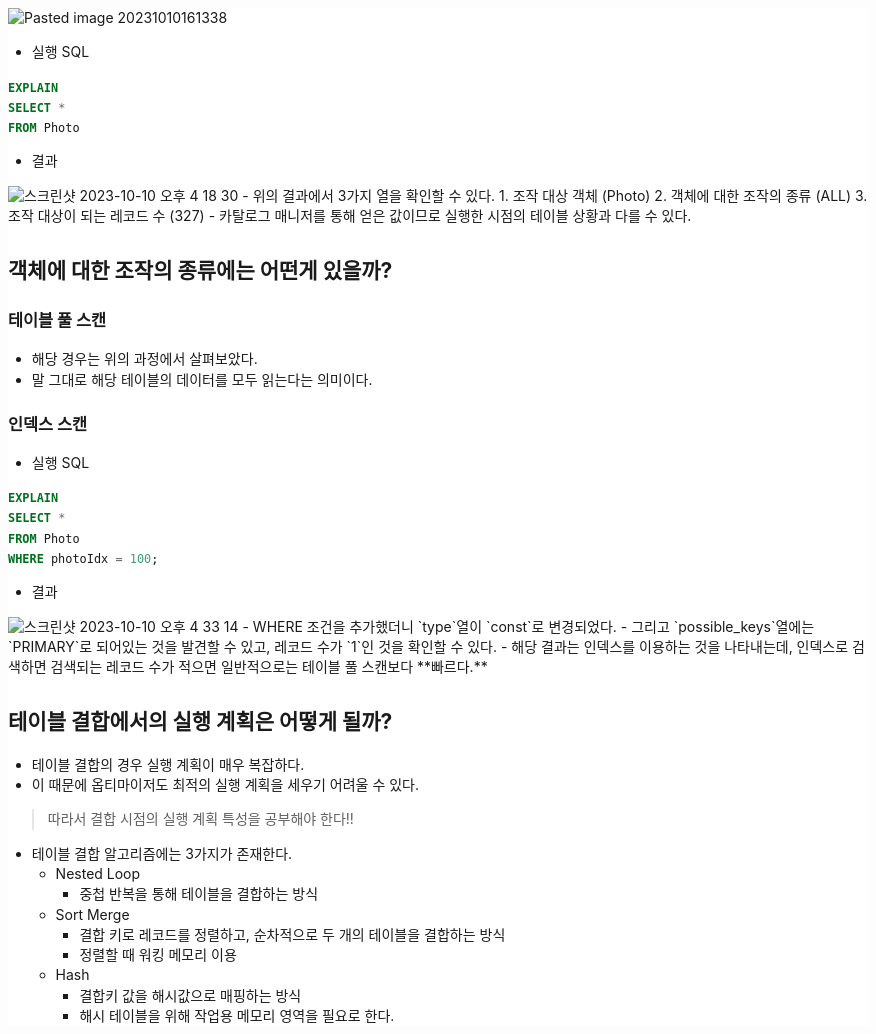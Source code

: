 <img width="627" alt="Pasted image 20231010161338" src="https://github.com/devcourse-study/SQL-Level-Up-study/assets/58359383/d5bc82ff-d7ec-4999-a52e-727a7e6e5328">

- 실행 SQL
``` SQL
EXPLAIN  
SELECT *  
FROM Photo
```

- 결과
<img width="1378" alt="스크린샷 2023-10-10 오후 4 18 30" src="https://github.com/devcourse-study/SQL-Level-Up-study/assets/58359383/c09d7c99-916a-416e-b236-b5b1b3e0100a">
- 위의 결과에서 3가지 열을 확인할 수 있다.
	1. 조작 대상 객체 (Photo)
	2. 객체에 대한 조작의 종류 (ALL)
	3. 조작 대상이 되는 레코드 수 (327)
		- 카탈로그 매니저를 통해 얻은 값이므로 실행한 시점의 테이블 상황과 다를 수 있다.

## 객체에 대한 조작의 종류에는 어떤게 있을까?
### 테이블 풀 스캔
- 해당 경우는 위의 과정에서 살펴보았다.
- 말 그대로 해당 테이블의 데이터를 모두 읽는다는 의미이다.

### 인덱스 스캔

- 실행 SQL
```SQL
EXPLAIN  
SELECT *  
FROM Photo  
WHERE photoIdx = 100;
```

- 결과
<img width="1289" alt="스크린샷 2023-10-10 오후 4 33 14" src="https://github.com/devcourse-study/SQL-Level-Up-study/assets/58359383/25edab52-1a01-4822-86c2-716488f338fc">
- WHERE 조건을 추가했더니 `type`열이 `const`로 변경되었다.
- 그리고 `possible_keys`열에는 `PRIMARY`로 되어있는 것을 발견할 수 있고, 레코드 수가 `1`인 것을 확인할 수 있다.
- 해당 결과는 인덱스를 이용하는 것을 나타내는데, 인덱스로 검색하면 검색되는 레코드 수가 적으면 일반적으로는 테이블 풀 스캔보다 **빠르다.**

## 테이블 결합에서의 실행 계획은 어떻게 될까?
- 테이블 결합의 경우 실행 계획이 매우 복잡하다.
- 이 때문에 옵티마이저도 최적의 실행 계획을 세우기 어려울 수 있다.
> 따라서 결합 시점의 실행 계획 특성을 공부해야 한다!!
- 테이블 결합 알고리즘에는 3가지가 존재한다.
	- Nested Loop
		- 중첩 반복을 통해 테이블을 결합하는 방식
	- Sort Merge
		- 결합 키로 레코드를 정렬하고, 순차적으로 두 개의 테이블을 결합하는 방식
		- 정렬할 때 워킹 메모리 이용
	- Hash
		- 결합키 값을 해시값으로 매핑하는 방식
		- 해시 테이블을 위해 작업용 메모리 영역을 필요로 한다.
